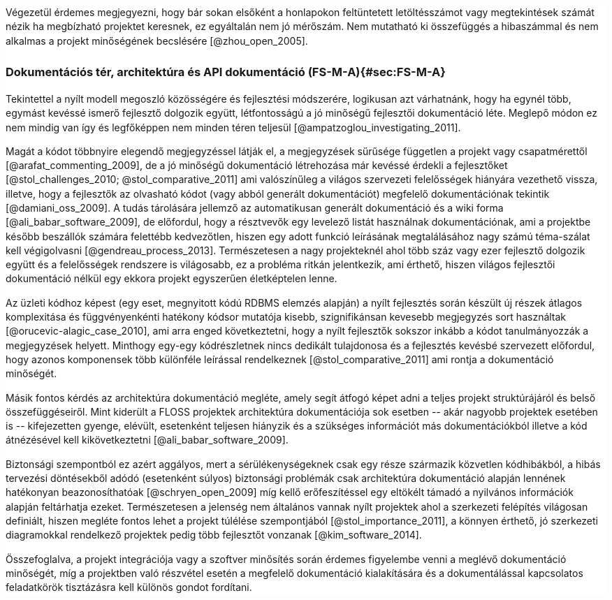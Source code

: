 Végezetül érdemes megjegyezni, hogy bár sokan elsőként a honlapokon feltüntetett letöltésszámot vagy megtekintések számát nézik ha megbízható projektet keresnek, ez egyáltalán nem jó mérőszám. Nem mutatható ki összefüggés a hibaszámmal és nem alkalmas a projekt minőségének becslésére [@zhou_open_2005]. 


### Dokumentációs tér, architektúra és API dokumentáció (FS-M-A){#sec:FS-M-A}

Tekintettel a nyílt modell megoszló közösségére és fejlesztési módszerére, logikusan azt várhatnánk, hogy ha egynél több, egymást kevéssé ismerő fejlesztő dolgozik együtt, létfontosságú a  jó minőségű fejlesztői dokumentáció léte. Meglepő módon ez nem mindig van így és legfőképpen nem minden téren teljesül [@ampatzoglou_investigating_2011].

Magát a kódot többnyire elegendő megjegyzéssel látják el, a megjegyzések sűrűsége független a projekt vagy csapatmérettől [@arafat_commenting_2009],  de a jó minőségű dokumentáció létrehozása már kevéssé érdekli a fejlesztőket [@stol_challenges_2010; @stol_comparative_2011] ami valószínűleg a világos szervezeti felelősségek hiányára vezethető vissza, illetve, hogy a fejlesztők az olvasható kódot (vagy abból generált dokumentációt) megfelelő dokumentációnak tekintik [@damiani_oss_2009]. A tudás tárolására jellemző az automatikusan generált dokumentáció és a wiki forma [@ali_babar_software_2009], de előfordul, hogy a résztvevők egy levelező listát használnak dokumentációnak, ami  a projektbe később beszállók számára felettébb kedvezőtlen, hiszen egy adott funkció leírásának megtalálásához nagy számú téma-szálat kell végigolvasni [@gendreau_process_2013]. 
Természetesen a nagy projekteknél ahol több száz vagy ezer fejlesztő dolgozik együtt és a felelősségek rendszere is világosabb, ez a probléma ritkán jelentkezik, ami érthető, hiszen világos fejlesztői dokumentáció nélkül egy ekkora projekt egyszerűen életképtelen lenne.

Az üzleti kódhoz képest (egy eset, megnyitott kódú RDBMS elemzés alapján) a nyílt fejlesztés során készült új részek átlagos komplexitása és függvényenkénti hatékony kódsor mutatója kisebb, szignifikánsan kevesebb megjegyzés sort használtak [@orucevic-alagic_case_2010], ami arra enged következtetni, hogy a nyílt fejlesztők sokszor inkább a kódot tanulmányozzák a megjegyzések helyett. 
Minthogy egy-egy kódrészletnek nincs dedikált tulajdonosa és a fejlesztés kevésbé szervezett előfordul, hogy azonos komponensek több különféle leírással rendelkeznek [@stol_comparative_2011] ami rontja a dokumentáció minőségét. 

Másik fontos kérdés az architektúra dokumentáció megléte, amely segít átfogó képet adni a teljes projekt struktúrájáról és belső összefüggéseiről. Mint kiderült a FLOSS projektek architektúra dokumentációja sok esetben -- akár nagyobb projektek esetében is -- kifejezetten gyenge, elévült, esetenként teljesen hiányzik és a szükséges információt más dokumentációkból illetve a kód átnézésével kell kikövetkeztetni [@ali_babar_software_2009]. 

Biztonsági szempontból ez azért aggályos, mert a sérülékenységeknek csak egy része származik közvetlen kódhibákból, a hibás tervezési döntésekből adódó (esetenként súlyos) biztonsági problémák csak architektúra dokumentáció alapján lennének hatékonyan beazonosíthatóak [@schryen_open_2009] míg kellő erőfeszítéssel egy eltökélt támadó a nyilvános információk alapján feltárhatja ezeket. Természetesen a jelenség nem általános vannak nyílt projektek ahol a szerkezeti felépítés világosan definiált, hiszen megléte fontos lehet a projekt túlélése szempontjából [@stol_importance_2011], a könnyen érthető, jó szerkezeti diagramokkal rendelkező projektek pedig több fejlesztőt vonzanak [@kim_software_2014].

Összefoglalva, a projekt integrációja vagy a szoftver minősítés során érdemes figyelembe venni a meglévő dokumentáció minőségét, míg a projektben való részvétel esetén a megfelelő dokumentáció kialakítására és a dokumentálással kapcsolatos feladatkörök tisztázásra kell különös gondot fordítani.


[^TCG]: Trusted Computing Group, az AMD, IBM, Hewlett-Packard, Intel és Microsoft összefogásával indult csoportamelyek célja a személyi számítógépeken alkalmazandó trusted computing elvek kutatása és definiálása.
[^CovScan]: https://scan.coverity.com/
[^ohloh]: https://www.openhub.net/